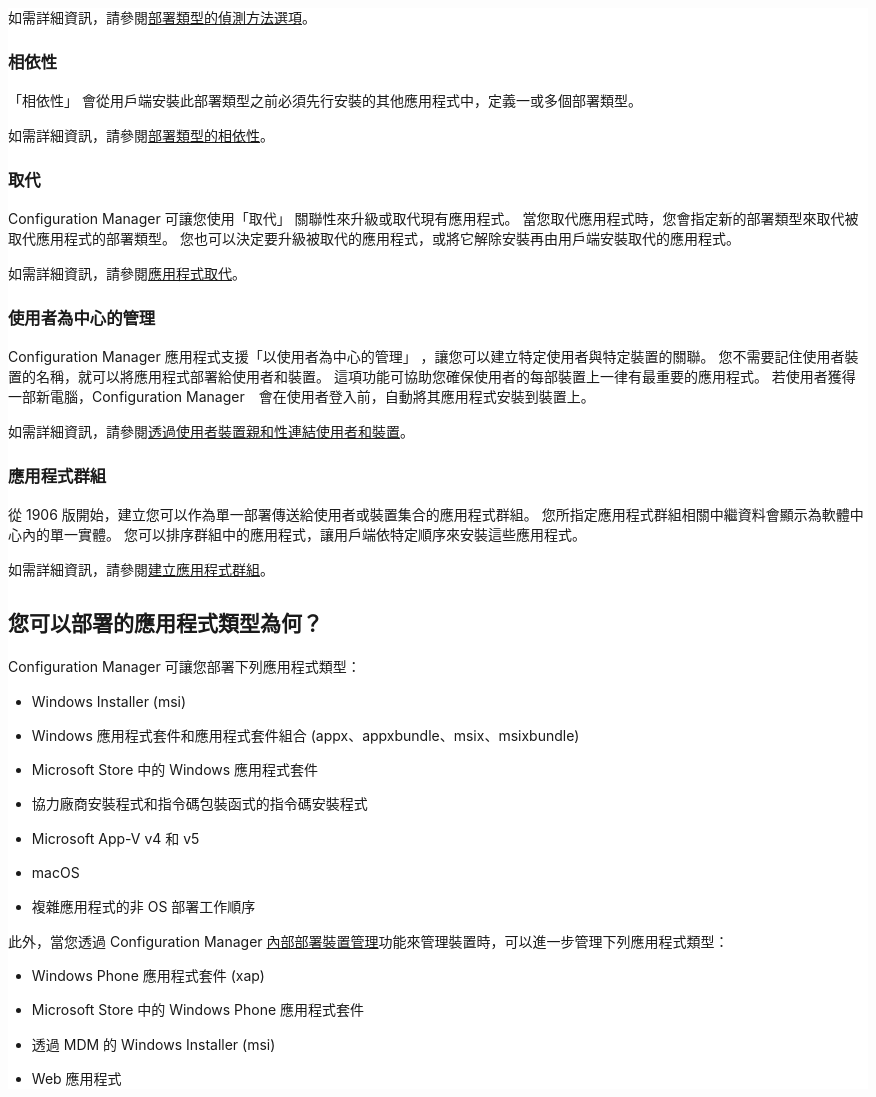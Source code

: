 如需詳細資訊，請參閱[部署類型的偵測方法選項](../deploy-use/create-applications.md#bkmk_dt-detect)。

### <a name="dependencies"></a>相依性

「相依性」  會從用戶端安裝此部署類型之前必須先行安裝的其他應用程式中，定義一或多個部署類型。

如需詳細資訊，請參閱[部署類型的相依性](../deploy-use/create-applications.md#bkmk_dt-depend)。  

### <a name="supersedence"></a>取代

Configuration Manager 可讓您使用「取代」  關聯性來升級或取代現有應用程式。 當您取代應用程式時，您會指定新的部署類型來取代被取代應用程式的部署類型。 您也可以決定要升級被取代的應用程式，或將它解除安裝再由用戶端安裝取代的應用程式。

如需詳細資訊，請參閱[應用程式取代](../deploy-use/revise-and-supersede-applications.md#application-supersedence)。  

### <a name="user-centric-management"></a>使用者為中心的管理

Configuration Manager 應用程式支援「以使用者為中心的管理」  ，讓您可以建立特定使用者與特定裝置的關聯。 您不需要記住使用者裝置的名稱，就可以將應用程式部署給使用者和裝置。 這項功能可協助您確保使用者的每部裝置上一律有最重要的應用程式。 若使用者獲得一部新電腦，Configuration Manager　會在使用者登入前，自動將其應用程式安裝到裝置上。

如需詳細資訊，請參閱[透過使用者裝置親和性連結使用者和裝置](../deploy-use/link-users-and-devices-with-user-device-affinity.md)。  

### <a name="application-group"></a>應用程式群組

從 1906 版開始，建立您可以作為單一部署傳送給使用者或裝置集合的應用程式群組。 您所指定應用程式群組相關中繼資料會顯示為軟體中心內的單一實體。 您可以排序群組中的應用程式，讓用戶端依特定順序來安裝這些應用程式。

如需詳細資訊，請參閱[建立應用程式群組](../deploy-use/create-app-groups.md)。

## <a name="what-application-types-can-you-deploy"></a>您可以部署的應用程式類型為何？

Configuration Manager 可讓您部署下列應用程式類型：  

- Windows Installer (msi)  

- Windows 應用程式套件和應用程式套件組合 (appx、appxbundle、msix、msixbundle)  

- Microsoft Store 中的 Windows 應用程式套件  

- 協力廠商安裝程式和指令碼包裝函式的指令碼安裝程式

- Microsoft App-V v4 和 v5  

- macOS  

- 複雜應用程式的非 OS 部署工作順序

此外，當您透過 Configuration Manager [內部部署裝置管理](../../mdm/understand/manage-mobile-devices-with-on-premises-infrastructure.md)功能來管理裝置時，可以進一步管理下列應用程式類型：  

- Windows Phone 應用程式套件 (xap)  

- Microsoft Store 中的 Windows Phone 應用程式套件  

- 透過 MDM 的 Windows Installer (msi)  

- Web 應用程式
